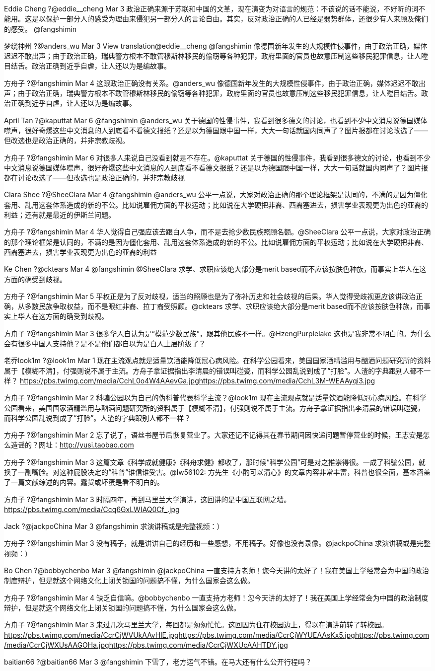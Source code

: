 Eddie Cheng ?@eddie__cheng  Mar 3 政治正确来源于苏联和中国的文革，现在演变为对语言的规范：不该说的话不能说，不好听的词不能用。这是以保护一部分人的感受为理由来侵犯另一部分人的言论自由。其实，反对政治正确的人已经是弱势群体，还很少有人来顾及俺们的感受。 @fangshimin

梦绕神州 ?@anders_wu  Mar 3 View translation@eddie__cheng @fangshimin 像德国新年发生的大规模性侵事件，由于政治正确，媒体迟迟不敢出声；由于政治正确，瑞典警方根本不敢管穆斯林移民的偷窃等各种犯罪，政府里面的官员也故意压制这些移民犯罪信息，让人瞠目结舌。政治正确到近乎自虐，让人还以为是编故事。

方舟子 ?@fangshimin  Mar 4 这跟政治正确没有关系。@anders_wu 像德国新年发生的大规模性侵事件，由于政治正确，媒体迟迟不敢出声；由于政治正确，瑞典警方根本不敢管穆斯林移民的偷窃等各种犯罪，政府里面的官员也故意压制这些移民犯罪信息，让人瞠目结舌。政治正确到近乎自虐，让人还以为是编故事。

April Tan ?@kaputtat  Mar 6 @fangshimin @anders_wu 关于德国的性侵事件，我看到很多德文的讨论，也看到不少中文消息说德国媒体噤声，很好奇爆这些中文消息的人到底看不看德文报纸？还是以为德国跟中国一样，大大一句话就国内同声了？图片报都在讨论改选了——但改选也是政治正确的，并非宗教歧视。

方舟子 ?@fangshimin  Mar 6 对很多人来说自己没看到就是不存在。@kaputtat 关于德国的性侵事件，我看到很多德文的讨论，也看到不少中文消息说德国媒体噤声，很好奇爆这些中文消息的人到底看不看德文报纸？还是以为德国跟中国一样，大大一句话就国内同声了？图片报都在讨论改选了——但改选也是政治正确的，并非宗教歧视

Clara Shee ?@SheeClara  Mar 4 @fangshimin @anders_wu 公平一点说，大家对政治正确的那个理论框架是认同的，不满的是因为僵化套用、乱用这套体系造成的新的不公。比如说雇佣方面的平权运动；比如说在大学硬把非裔、西裔塞进去，损害学业表现更为出色的亚裔的利益；还有就是最近的伊斯兰问题。

方舟子 ?@fangshimin  Mar 4 华人觉得自己强应该去跟白人争，而不是去抢少数民族照顾名额。@SheeClara 公平一点说，大家对政治正确的那个理论框架是认同的，不满的是因为僵化套用、乱用这套体系造成的新的不公。比如说雇佣方面的平权运动；比如说在大学硬把非裔、西裔塞进去，损害学业表现更为出色的亚裔的利益

Ke Chen ?@cktears  Mar 4 @fangshimin @SheeClara 求学、求职应该绝大部分是merit based而不应该按肤色种族，而事实上华人在这方面的确受到歧视。

方舟子 ?@fangshimin  Mar 5 平权正是为了反对歧视，适当的照顾也是为了弥补历史和社会歧视的后果。华人觉得受歧视更应该讲政治正确，从多数民族争取权益，而不是眼红非裔、拉丁裔受照顾。@cktears 求学、求职应该绝大部分是merit based而不应该按肤色种族，而事实上华人在这方面的确受到歧视。

方舟子 ?@fangshimin  Mar 3 很多华人自认为是“模范少数民族”，跟其他民族不一样。@HzengPurplelake 这也是我非常不明白的。为什么会有很多中国人支持他？是不是他们都自以为是白人上层阶级了？

老乔look1m ?@look1m  Mar 1 现在主流观点就是适量饮酒能降低冠心病风险。在科学公园看来，美国国家酒精滥用与酗酒问题研究所的资料属于【模糊不清】，付强则说不属于主流。方舟子拿证据指出李清晨的错误叫碰瓷，而科学公园乱说到成了“打脸”。人渣的字典跟别人都不一样？ https://pbs.twimg.com/media/CchL0o4W4AAevGa.jpghttps://pbs.twimg.com/media/CchL3M-WEAAyqi3.jpg

方舟子 ?@fangshimin  Mar 2 科骗公园以为自己的伪科普代表科学主流？@look1m 现在主流观点就是适量饮酒能降低冠心病风险。在科学公园看来，美国国家酒精滥用与酗酒问题研究所的资料属于【模糊不清】，付强则说不属于主流。方舟子拿证据指出李清晨的错误叫碰瓷，而科学公园乱说到成了“打脸”。人渣的字典跟别人都不一样？

方舟子 ?@fangshimin  Mar 2 忘了说了，语丝书屋节后恢复营业了。大家还记不记得其在春节期间因快递问题暂停营业的时候，王志安是怎么造谣的？网址：http://yusi.taobao.com

方舟子 ?@fangshimin  Mar 3 这篇文章《科学成就健康》《科舟求健》都收了，那时候“科学公园”可是对之推崇得很。一成了科骗公园，就换了一副嘴脸。对这种屁股决定的“科普”谁信谁受害。@lw56102: 方先生《小酌可以清心》的文章内容非常丰富，科普也很全面，基本涵盖了一篇文献综述的内容。蠢货或坏蛋是看不明白的。

方舟子 ?@fangshimin  Mar 3 时隔四年，再到马里兰大学演讲，这回讲的是中国互联网之墙。 https://pbs.twimg.com/media/Ccq6GxLWIAQ0Cf_.jpg

Jack ?@jackpoChina  Mar 3 @fangshimin 求演讲稿或是完整视频：）

方舟子 ?@fangshimin  Mar 3 没有稿子，就是讲讲自己的经历和一些感想，不用稿子。好像也没有录像。@jackpoChina 求演讲稿或是完整视频：）

Bo Chen ?@bobbychenbo  Mar 3 @fangshimin @jackpoChina 一直支持方老师！您今天讲的太好了！我在美国上学经常会为中国的政治制度辩护，但是就这个网络文化上闭关锁国的问题搞不懂，为什么国家会这么做。

方舟子 ?@fangshimin  Mar 4 缺乏自信嘛。@bobbychenbo  一直支持方老师！您今天讲的太好了！我在美国上学经常会为中国的政治制度辩护，但是就这个网络文化上闭关锁国的问题搞不懂，为什么国家会这么做。

方舟子 ?@fangshimin  Mar 3 来过几次马里兰大学，每回都是匆匆忙忙。这回因为住在校园边上，得以在演讲前转了转校园。 https://pbs.twimg.com/media/CcrCjWVUkAAvHlE.jpghttps://pbs.twimg.com/media/CcrCjWYUEAAsKx5.jpghttps://pbs.twimg.com/media/CcrCjWXUsAAGOHa.jpghttps://pbs.twimg.com/media/CcrCjWXUcAAHTDY.jpg

baitian66 ?@baitian66  Mar 3 @fangshimin 下雪了，老方运气不错。在马大还有什么公开行程吗？
